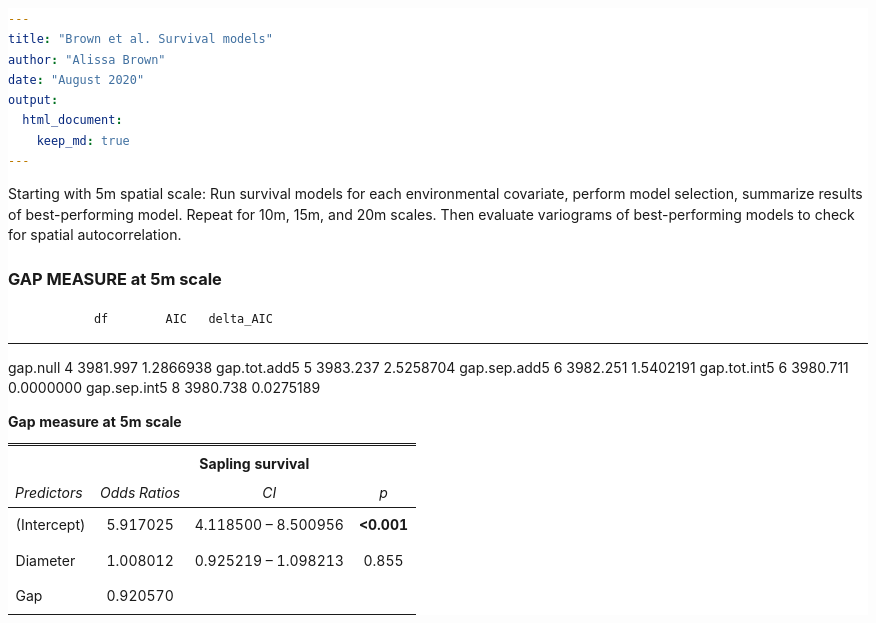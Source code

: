 ```yaml
---
title: "Brown et al. Survival models"
author: "Alissa Brown"
date: "August 2020"
output:
  html_document:
    keep_md: true
---
```






Starting with 5m spatial scale: Run survival models for each environmental covariate, perform model selection, summarize results of best-performing model. Repeat for 10m, 15m, and 20m scales. Then evaluate variograms of best-performing models to check for spatial autocorrelation.

### GAP MEASURE at 5m scale




                df        AIC   delta_AIC
-------------  ---  ---------  ----------
gap.null         4   3981.997   1.2866938
gap.tot.add5     5   3983.237   2.5258704
gap.sep.add5     6   3982.251   1.5402191
gap.tot.int5     6   3980.711   0.0000000
gap.sep.int5     8   3980.738   0.0275189

<table style="border-collapse:collapse; border:none;">
<caption style="font-weight: bold; text-align:left;">Gap measure at 5m scale</caption>
<tr>
<th style="border-top: double; text-align:center; font-style:normal; font-weight:bold; padding:0.2cm;  text-align:left; ">&nbsp;</th>
<th colspan="3" style="border-top: double; text-align:center; font-style:normal; font-weight:bold; padding:0.2cm; ">Sapling survival</th>
</tr>
<tr>
<td style=" text-align:center; border-bottom:1px solid; font-style:italic; font-weight:normal;  text-align:left; ">Predictors</td>
<td style=" text-align:center; border-bottom:1px solid; font-style:italic; font-weight:normal;  ">Odds Ratios</td>
<td style=" text-align:center; border-bottom:1px solid; font-style:italic; font-weight:normal;  ">CI</td>
<td style=" text-align:center; border-bottom:1px solid; font-style:italic; font-weight:normal;  ">p</td>
</tr>
<tr>
<td style=" padding:0.2cm; text-align:left; vertical-align:top; text-align:left; ">(Intercept)</td>
<td style=" padding:0.2cm; text-align:left; vertical-align:top; text-align:center;  ">5.917025</td>
<td style=" padding:0.2cm; text-align:left; vertical-align:top; text-align:center;  ">4.118500&nbsp;&ndash;&nbsp;8.500956</td>
<td style=" padding:0.2cm; text-align:left; vertical-align:top; text-align:center;  "><strong>&lt;0.001</td>
</tr>
<tr>
<td style=" padding:0.2cm; text-align:left; vertical-align:top; text-align:left; ">Diameter</td>
<td style=" padding:0.2cm; text-align:left; vertical-align:top; text-align:center;  ">1.008012</td>
<td style=" padding:0.2cm; text-align:left; vertical-align:top; text-align:center;  ">0.925219&nbsp;&ndash;&nbsp;1.098213</td>
<td style=" padding:0.2cm; text-align:left; vertical-align:top; text-align:center;  ">0.855</td>
</tr>
<tr>
<td style=" padding:0.2cm; text-align:left; vertical-align:top; text-align:left; ">Gap</td>
<td style=" padding:0.2cm; text-align:left; vertical-align:top; text-align:center;  ">0.920570</td>